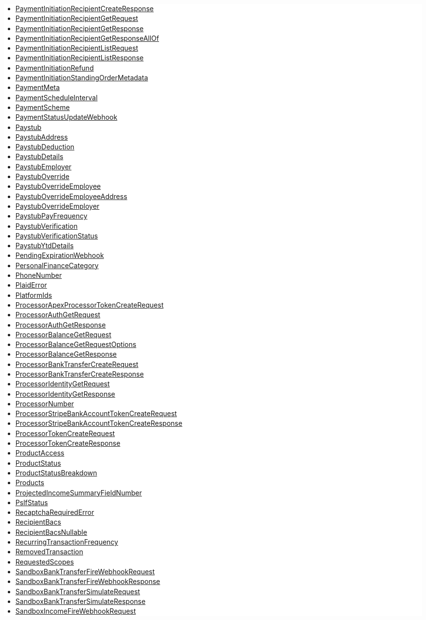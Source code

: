  - [PaymentInitiationRecipientCreateResponse](docs/PaymentInitiationRecipientCreateResponse.md)
 - [PaymentInitiationRecipientGetRequest](docs/PaymentInitiationRecipientGetRequest.md)
 - [PaymentInitiationRecipientGetResponse](docs/PaymentInitiationRecipientGetResponse.md)
 - [PaymentInitiationRecipientGetResponseAllOf](docs/PaymentInitiationRecipientGetResponseAllOf.md)
 - [PaymentInitiationRecipientListRequest](docs/PaymentInitiationRecipientListRequest.md)
 - [PaymentInitiationRecipientListResponse](docs/PaymentInitiationRecipientListResponse.md)
 - [PaymentInitiationRefund](docs/PaymentInitiationRefund.md)
 - [PaymentInitiationStandingOrderMetadata](docs/PaymentInitiationStandingOrderMetadata.md)
 - [PaymentMeta](docs/PaymentMeta.md)
 - [PaymentScheduleInterval](docs/PaymentScheduleInterval.md)
 - [PaymentScheme](docs/PaymentScheme.md)
 - [PaymentStatusUpdateWebhook](docs/PaymentStatusUpdateWebhook.md)
 - [Paystub](docs/Paystub.md)
 - [PaystubAddress](docs/PaystubAddress.md)
 - [PaystubDeduction](docs/PaystubDeduction.md)
 - [PaystubDetails](docs/PaystubDetails.md)
 - [PaystubEmployer](docs/PaystubEmployer.md)
 - [PaystubOverride](docs/PaystubOverride.md)
 - [PaystubOverrideEmployee](docs/PaystubOverrideEmployee.md)
 - [PaystubOverrideEmployeeAddress](docs/PaystubOverrideEmployeeAddress.md)
 - [PaystubOverrideEmployer](docs/PaystubOverrideEmployer.md)
 - [PaystubPayFrequency](docs/PaystubPayFrequency.md)
 - [PaystubVerification](docs/PaystubVerification.md)
 - [PaystubVerificationStatus](docs/PaystubVerificationStatus.md)
 - [PaystubYtdDetails](docs/PaystubYtdDetails.md)
 - [PendingExpirationWebhook](docs/PendingExpirationWebhook.md)
 - [PersonalFinanceCategory](docs/PersonalFinanceCategory.md)
 - [PhoneNumber](docs/PhoneNumber.md)
 - [PlaidError](docs/PlaidError.md)
 - [PlatformIds](docs/PlatformIds.md)
 - [ProcessorApexProcessorTokenCreateRequest](docs/ProcessorApexProcessorTokenCreateRequest.md)
 - [ProcessorAuthGetRequest](docs/ProcessorAuthGetRequest.md)
 - [ProcessorAuthGetResponse](docs/ProcessorAuthGetResponse.md)
 - [ProcessorBalanceGetRequest](docs/ProcessorBalanceGetRequest.md)
 - [ProcessorBalanceGetRequestOptions](docs/ProcessorBalanceGetRequestOptions.md)
 - [ProcessorBalanceGetResponse](docs/ProcessorBalanceGetResponse.md)
 - [ProcessorBankTransferCreateRequest](docs/ProcessorBankTransferCreateRequest.md)
 - [ProcessorBankTransferCreateResponse](docs/ProcessorBankTransferCreateResponse.md)
 - [ProcessorIdentityGetRequest](docs/ProcessorIdentityGetRequest.md)
 - [ProcessorIdentityGetResponse](docs/ProcessorIdentityGetResponse.md)
 - [ProcessorNumber](docs/ProcessorNumber.md)
 - [ProcessorStripeBankAccountTokenCreateRequest](docs/ProcessorStripeBankAccountTokenCreateRequest.md)
 - [ProcessorStripeBankAccountTokenCreateResponse](docs/ProcessorStripeBankAccountTokenCreateResponse.md)
 - [ProcessorTokenCreateRequest](docs/ProcessorTokenCreateRequest.md)
 - [ProcessorTokenCreateResponse](docs/ProcessorTokenCreateResponse.md)
 - [ProductAccess](docs/ProductAccess.md)
 - [ProductStatus](docs/ProductStatus.md)
 - [ProductStatusBreakdown](docs/ProductStatusBreakdown.md)
 - [Products](docs/Products.md)
 - [ProjectedIncomeSummaryFieldNumber](docs/ProjectedIncomeSummaryFieldNumber.md)
 - [PslfStatus](docs/PslfStatus.md)
 - [RecaptchaRequiredError](docs/RecaptchaRequiredError.md)
 - [RecipientBacs](docs/RecipientBacs.md)
 - [RecipientBacsNullable](docs/RecipientBacsNullable.md)
 - [RecurringTransactionFrequency](docs/RecurringTransactionFrequency.md)
 - [RemovedTransaction](docs/RemovedTransaction.md)
 - [RequestedScopes](docs/RequestedScopes.md)
 - [SandboxBankTransferFireWebhookRequest](docs/SandboxBankTransferFireWebhookRequest.md)
 - [SandboxBankTransferFireWebhookResponse](docs/SandboxBankTransferFireWebhookResponse.md)
 - [SandboxBankTransferSimulateRequest](docs/SandboxBankTransferSimulateRequest.md)
 - [SandboxBankTransferSimulateResponse](docs/SandboxBankTransferSimulateResponse.md)
 - [SandboxIncomeFireWebhookRequest](docs/SandboxIncomeFireWebhookRequest.md)